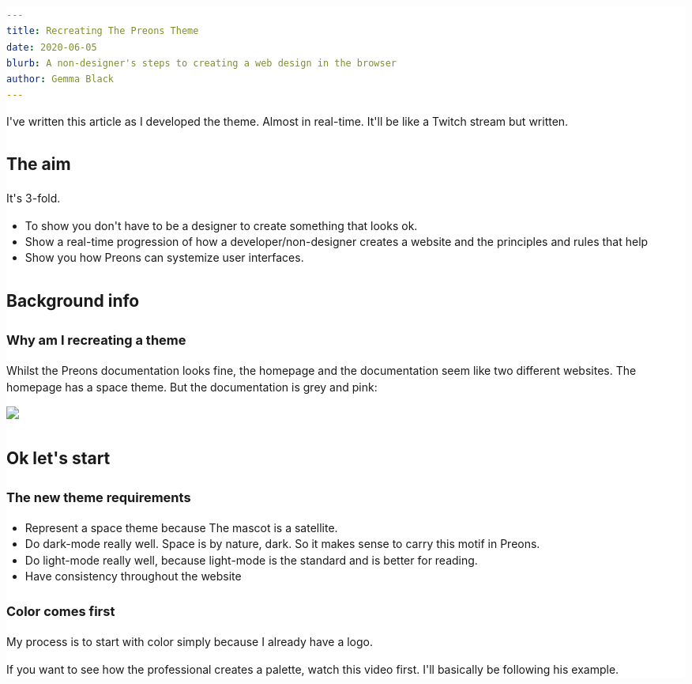 ```yaml
---
title: Recreating The Preons Theme
date: 2020-06-05
blurb: A non-designer's steps to creating a web design in the browser
author: Gemma Black
---
```


I've written this article as I developed the theme. Almost in real-time. It'll be like a Twitch stream but written.

## The aim

It's 3-fold.

- To show you don't have to be a designer to create something that looks ok.
- Show a real-time progression of how a developer/non-designer creates a website and the principles and rules that help
- Show you how Preons can systemize user interfaces.

## Background info

### Why am I recreating a theme

Whilst the Preons documentation looks fine, the homepage and the documentation seem like two different websites. The homepage has a space theme. But the documentation is grey and pink:

![](https://d2l08bdqaswlm0.cloudfront.net/B76cJ57zw/2020/06/learn-preons.png)

## Ok let's start

### The new theme requirements

- Represent a space theme because The mascot is a satellite.
- Do dark-mode really well. Space is by nature, dark. So it makes sense to carry this motif in Preons.
- Do light-mode really well, because light-mode is the standard and is better for reading.
- Have consistency throughout the website

### Color comes first

My process is to start with color simply because I already have a logo.

If you want to see how the professional creates a palette, watch this video first. I'll basically be following his example.

<div class="relative">
<iframe class="w-100 h-100 l0 t0 absolute" width="560" height="315" src="https://www.youtube.com/embed/9S8LGdpNh4Q" frameborder="0" allow="accelerometer; autoplay; encrypted-media; gyroscope; picture-in-picture" allowfullscreen></iframe>
</div>
